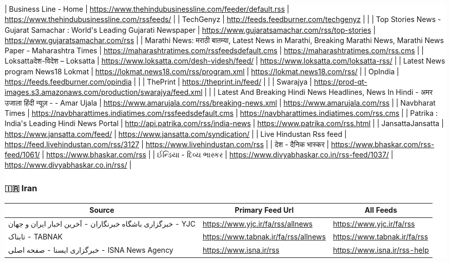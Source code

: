 | Business Line - Home                                                                                                            | <https://www.thehindubusinessline.com/feeder/default.rss>              | <https://www.thehindubusinessline.com/rssfeeds/>                      |
| TechGenyz                                                                                                                       | <http://feeds.feedburner.com/techgenyz>                                |                                                                       |
| Top Stories News - Gujarat Samachar : World's Leading Gujarati Newspaper                                                        | <https://www.gujaratsamachar.com/rss/top-stories>                      | <https://www.gujaratsamachar.com/rss>                                 |
| Marathi News: मराठी बातम्या,  Latest News in Marathi, Breaking Marathi News, Marathi News Paper - Maharashtra Times             | <https://maharashtratimes.com/rssfeedsdefault.cms>                     | <https://maharashtratimes.com/rss.cms>                                |
| Loksattaदेश-विदेश – Loksatta                                                                                                    | <https://www.loksatta.com/desh-videsh/feed/>                           | <https://www.loksatta.com/loksatta-rss/>                              |
| Latest News program News18 Lokmat                                                                                               | <https://lokmat.news18.com/rss/program.xml>                            | <https://lokmat.news18.com/rss/>                                      |
| OpIndia                                                                                                                         | <https://feeds.feedburner.com/opindia>                                 |                                                                       |
| ThePrint                                                                                                                        | <https://theprint.in/feed/>                                            |                                                                       |
| Swarajya                                                                                                                        | <https://prod-qt-images.s3.amazonaws.com/production/swarajya/feed.xml> |                                                                       |
| Latest And Breaking Hindi News Headlines, News In Hindi - अमर उजाला हिंदी न्यूज़ - - Amar Ujala                                  | <https://www.amarujala.com/rss/breaking-news.xml>                      | <https://www.amarujala.com/rss>                                       |
| Navbharat Times                                                                                                                 | <https://navbharattimes.indiatimes.com/rssfeedsdefault.cms>            | <https://navbharattimes.indiatimes.com/rss.cms>                       |
| Patrika : India's Leading Hindi News Portal                                                                                     | <http://api.patrika.com/rss/india-news>                                | <https://www.patrika.com/rss.html>                                    |
| JansattaJansatta                                                                                                                | <https://www.jansatta.com/feed/>                                       | <https://www.jansatta.com/syndication/>                               |
| Live Hindustan Rss feed                                                                                                         | <https://feed.livehindustan.com/rss/3127>                              | <https://www.livehindustan.com/rss>                                   |
| देश - दैनिक भास्कर                                                                                                              | <https://www.bhaskar.com/rss-feed/1061/>                               | <https://www.bhaskar.com/rss>                                         |
| ઈન્ડિયા - દિવ્ય ભાસ્કર                                                                                                          | <https://www.divyabhaskar.co.in/rss-feed/1037/>                        | <https://www.divyabhaskar.co.in/rss/>                                 |

### 🇮🇷 Iran

| Source                                                       | Primary Feed Url                                                                                                                                        | All Feeds                              |
| ------------------------------------------------------------ | ------------------------------------------------------------------------------------------------------------------------------------------------------- | -------------------------------------- |
| خبرگزاری باشگاه خبرنگاران - آخرین اخبار ایران و جهان - YJC   | <https://www.yjc.ir/fa/rss/allnews>                                                                                                                     | <https://www.yjc.ir/fa/rss>            |
| تابناک - TABNAK                                              | <https://www.tabnak.ir/fa/rss/allnews>                                                                                                                  | <https://www.tabnak.ir/fa/rss>         |
| خبرگزاری ایسنا - صفحه اصلی -  ISNA News Agency               | <https://www.isna.ir/rss>                                                                                                                               | <https://www.isna.ir/rss-help>         |